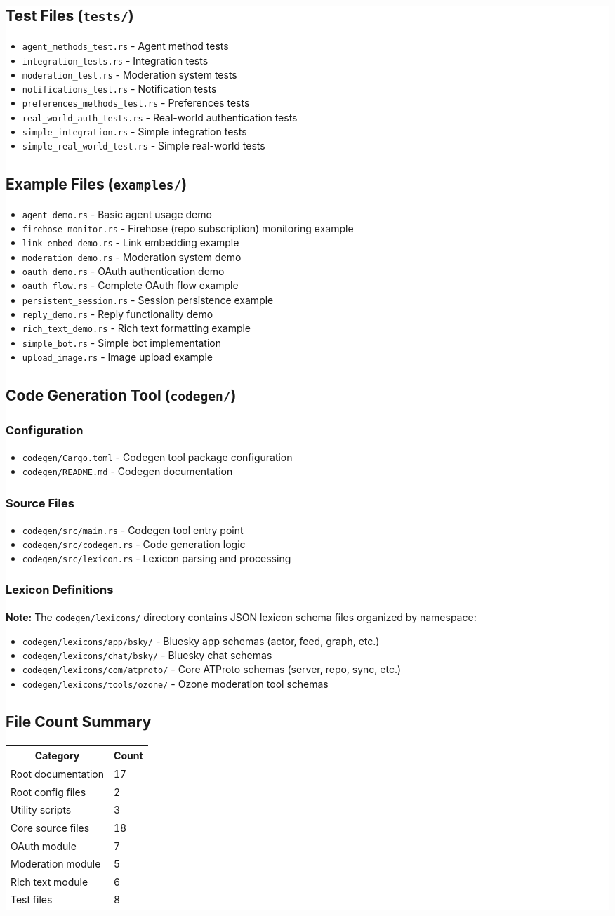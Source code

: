 ## Test Files (`tests/`)

- `agent_methods_test.rs` - Agent method tests
- `integration_tests.rs` - Integration tests
- `moderation_test.rs` - Moderation system tests
- `notifications_test.rs` - Notification tests
- `preferences_methods_test.rs` - Preferences tests
- `real_world_auth_tests.rs` - Real-world authentication tests
- `simple_integration.rs` - Simple integration tests
- `simple_real_world_test.rs` - Simple real-world tests

## Example Files (`examples/`)

- `agent_demo.rs` - Basic agent usage demo
- `firehose_monitor.rs` - Firehose (repo subscription) monitoring example
- `link_embed_demo.rs` - Link embedding example
- `moderation_demo.rs` - Moderation system demo
- `oauth_demo.rs` - OAuth authentication demo
- `oauth_flow.rs` - Complete OAuth flow example
- `persistent_session.rs` - Session persistence example
- `reply_demo.rs` - Reply functionality demo
- `rich_text_demo.rs` - Rich text formatting example
- `simple_bot.rs` - Simple bot implementation
- `upload_image.rs` - Image upload example

## Code Generation Tool (`codegen/`)

### Configuration
- `codegen/Cargo.toml` - Codegen tool package configuration
- `codegen/README.md` - Codegen documentation

### Source Files
- `codegen/src/main.rs` - Codegen tool entry point
- `codegen/src/codegen.rs` - Code generation logic
- `codegen/src/lexicon.rs` - Lexicon parsing and processing

### Lexicon Definitions
**Note:** The `codegen/lexicons/` directory contains JSON lexicon schema files organized by namespace:
- `codegen/lexicons/app/bsky/` - Bluesky app schemas (actor, feed, graph, etc.)
- `codegen/lexicons/chat/bsky/` - Bluesky chat schemas
- `codegen/lexicons/com/atproto/` - Core ATProto schemas (server, repo, sync, etc.)
- `codegen/lexicons/tools/ozone/` - Ozone moderation tool schemas

## File Count Summary

| Category | Count |
|----------|-------|
| Root documentation | 17 |
| Root config files | 2 |
| Utility scripts | 3 |
| Core source files | 18 |
| OAuth module | 7 |
| Moderation module | 5 |
| Rich text module | 6 |
| Test files | 8 |